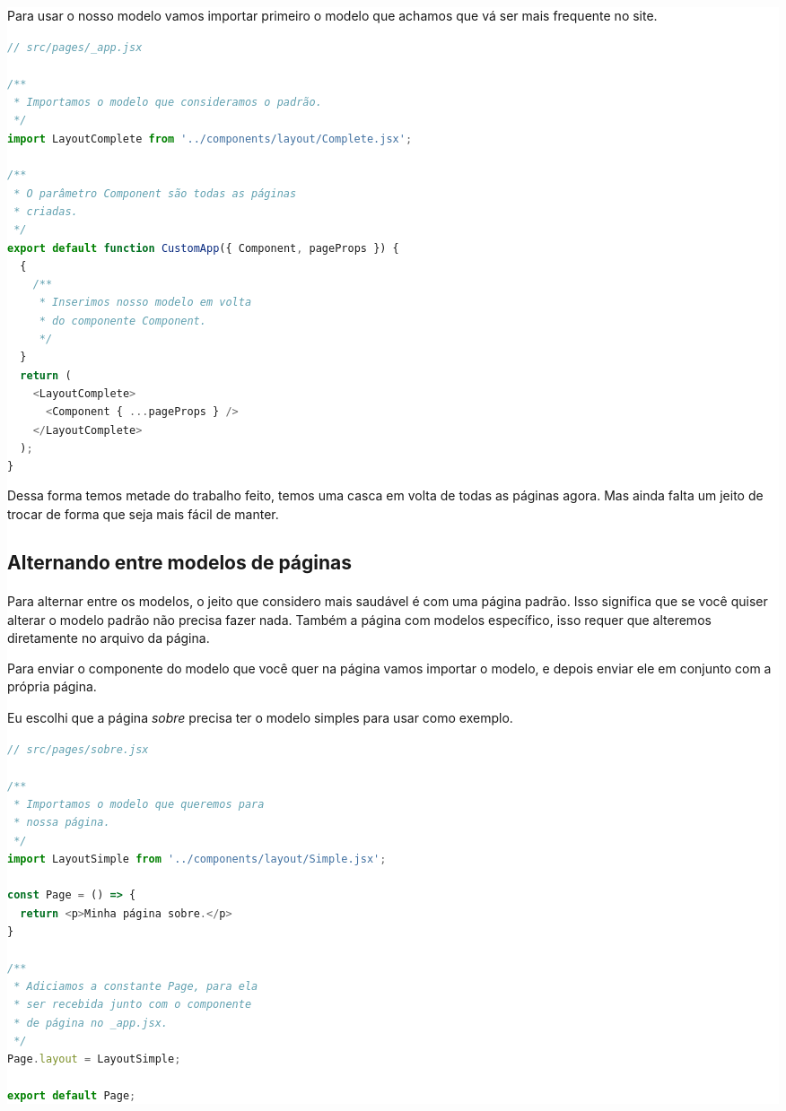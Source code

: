 Para usar o nosso modelo vamos importar primeiro o modelo que achamos que vá ser mais frequente no site.

``` javascript
// src/pages/_app.jsx

/**
 * Importamos o modelo que consideramos o padrão.
 */
import LayoutComplete from '../components/layout/Complete.jsx';

/**
 * O parâmetro Component são todas as páginas
 * criadas.
 */
export default function CustomApp({ Component, pageProps }) {
  {
    /**
     * Inserimos nosso modelo em volta
     * do componente Component.
     */
  }
  return (
    <LayoutComplete>
      <Component { ...pageProps } />
    </LayoutComplete>
  );
}
```

Dessa forma temos metade do trabalho feito, temos uma casca em volta de todas as páginas agora. Mas ainda falta um jeito de trocar de forma que seja mais fácil de manter.

## Alternando entre modelos de páginas

Para alternar entre os modelos, o jeito que considero mais saudável é com uma página padrão. Isso significa que se você quiser alterar o modelo padrão não precisa fazer nada. Também a página com modelos específico, isso requer que alteremos diretamente no arquivo da página.

Para enviar o componente do modelo que você quer na página vamos importar o modelo, e depois enviar ele em conjunto com a própria página.

Eu escolhi que a página *sobre* precisa ter o modelo simples para usar como exemplo.

``` javascript
// src/pages/sobre.jsx

/**
 * Importamos o modelo que queremos para
 * nossa página.
 */
import LayoutSimple from '../components/layout/Simple.jsx';

const Page = () => {
  return <p>Minha página sobre.</p>
}

/**
 * Adiciamos a constante Page, para ela
 * ser recebida junto com o componente
 * de página no _app.jsx.
 */
Page.layout = LayoutSimple;

export default Page;
```
